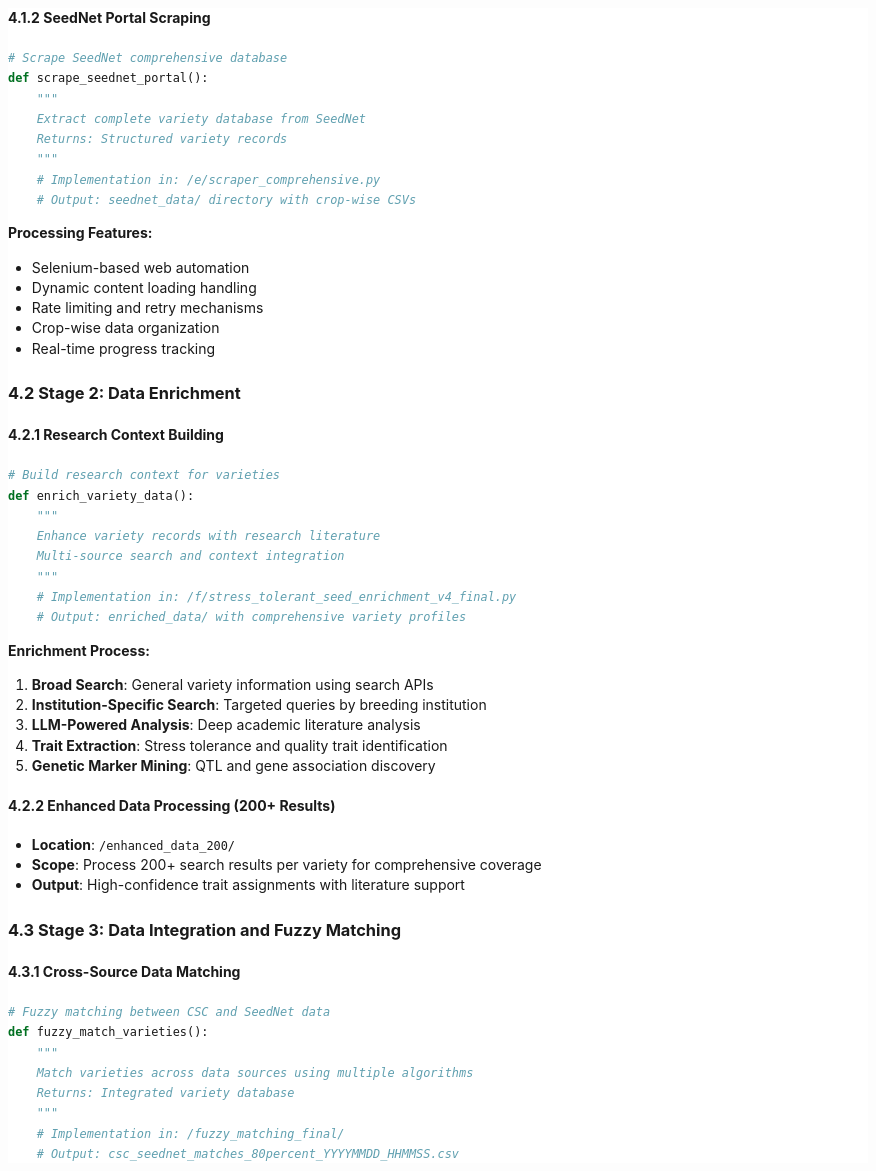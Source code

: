 #### 4.1.2 SeedNet Portal Scraping
```python
# Scrape SeedNet comprehensive database
def scrape_seednet_portal():
    """
    Extract complete variety database from SeedNet
    Returns: Structured variety records
    """
    # Implementation in: /e/scraper_comprehensive.py
    # Output: seednet_data/ directory with crop-wise CSVs
```

**Processing Features:**
- Selenium-based web automation
- Dynamic content loading handling
- Rate limiting and retry mechanisms
- Crop-wise data organization
- Real-time progress tracking

### 4.2 Stage 2: Data Enrichment

#### 4.2.1 Research Context Building
```python
# Build research context for varieties
def enrich_variety_data():
    """
    Enhance variety records with research literature
    Multi-source search and context integration
    """
    # Implementation in: /f/stress_tolerant_seed_enrichment_v4_final.py
    # Output: enriched_data/ with comprehensive variety profiles
```

**Enrichment Process:**
1. **Broad Search**: General variety information using search APIs
2. **Institution-Specific Search**: Targeted queries by breeding institution
3. **LLM-Powered Analysis**: Deep academic literature analysis
4. **Trait Extraction**: Stress tolerance and quality trait identification
5. **Genetic Marker Mining**: QTL and gene association discovery

#### 4.2.2 Enhanced Data Processing (200+ Results)
- **Location**: `/enhanced_data_200/`
- **Scope**: Process 200+ search results per variety for comprehensive coverage
- **Output**: High-confidence trait assignments with literature support

### 4.3 Stage 3: Data Integration and Fuzzy Matching

#### 4.3.1 Cross-Source Data Matching
```python
# Fuzzy matching between CSC and SeedNet data
def fuzzy_match_varieties():
    """
    Match varieties across data sources using multiple algorithms
    Returns: Integrated variety database
    """
    # Implementation in: /fuzzy_matching_final/
    # Output: csc_seednet_matches_80percent_YYYYMMDD_HHMMSS.csv
```
